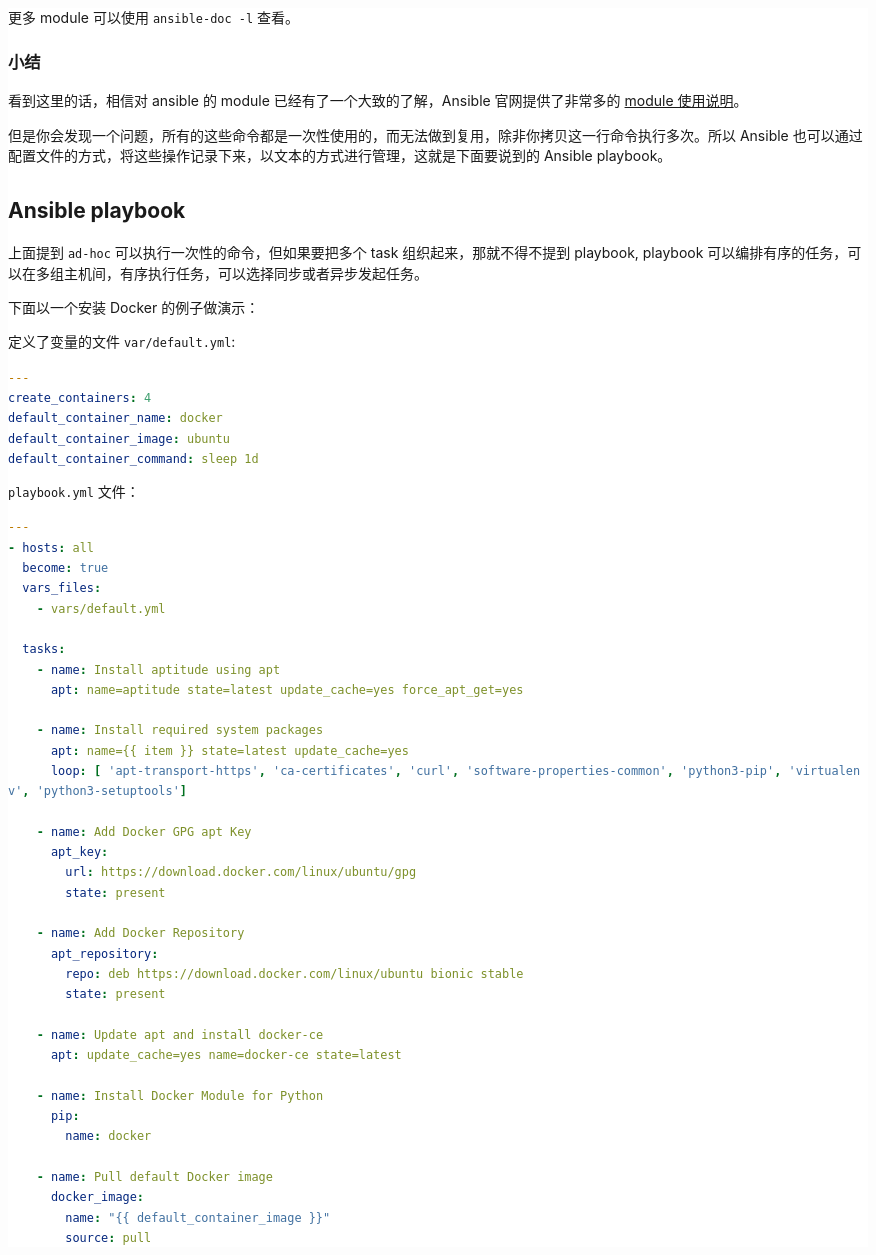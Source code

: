 更多 module 可以使用 `ansible-doc -l` 查看。

### 小结
看到这里的话，相信对 ansible 的 module 已经有了一个大致的了解，Ansible 官网提供了非常多的 [module 使用说明](https://docs.ansible.com/ansible/2.9/modules/modules_by_category.html)。

但是你会发现一个问题，所有的这些命令都是一次性使用的，而无法做到复用，除非你拷贝这一行命令执行多次。所以 Ansible 也可以通过配置文件的方式，将这些操作记录下来，以文本的方式进行管理，这就是下面要说到的 Ansible playbook。

## Ansible playbook
上面提到 `ad-hoc` 可以执行一次性的命令，但如果要把多个 task 组织起来，那就不得不提到 playbook, playbook 可以编排有序的任务，可以在多组主机间，有序执行任务，可以选择同步或者异步发起任务。

下面以一个安装 Docker 的例子做演示：

定义了变量的文件 `var/default.yml`:

```yaml
---
create_containers: 4
default_container_name: docker
default_container_image: ubuntu
default_container_command: sleep 1d
```

`playbook.yml` 文件：

```yaml
---
- hosts: all
  become: true
  vars_files:
    - vars/default.yml

  tasks:
    - name: Install aptitude using apt
      apt: name=aptitude state=latest update_cache=yes force_apt_get=yes

    - name: Install required system packages
      apt: name={{ item }} state=latest update_cache=yes
      loop: [ 'apt-transport-https', 'ca-certificates', 'curl', 'software-properties-common', 'python3-pip', 'virtualenv', 'python3-setuptools']

    - name: Add Docker GPG apt Key
      apt_key:
        url: https://download.docker.com/linux/ubuntu/gpg
        state: present

    - name: Add Docker Repository
      apt_repository:
        repo: deb https://download.docker.com/linux/ubuntu bionic stable
        state: present

    - name: Update apt and install docker-ce
      apt: update_cache=yes name=docker-ce state=latest

    - name: Install Docker Module for Python
      pip:
        name: docker

    - name: Pull default Docker image
      docker_image:
        name: "{{ default_container_image }}"
        source: pull

```

[^inventory]: <https://docs.ansible.com/ansible/latest/user_guide/intro_inventory.html#intro-inventory>
[^install]: <https://docs.ansible.com/ansible/latest/installation_guide/intro_installation.html>
[^in]: <https://docs.ansible.com/ansible/latest/user_guide/intro_dynamic_inventory.html>
[^host]: <https://docs.ansible.com/ansible/latest/user_guide/intro_patterns.html>